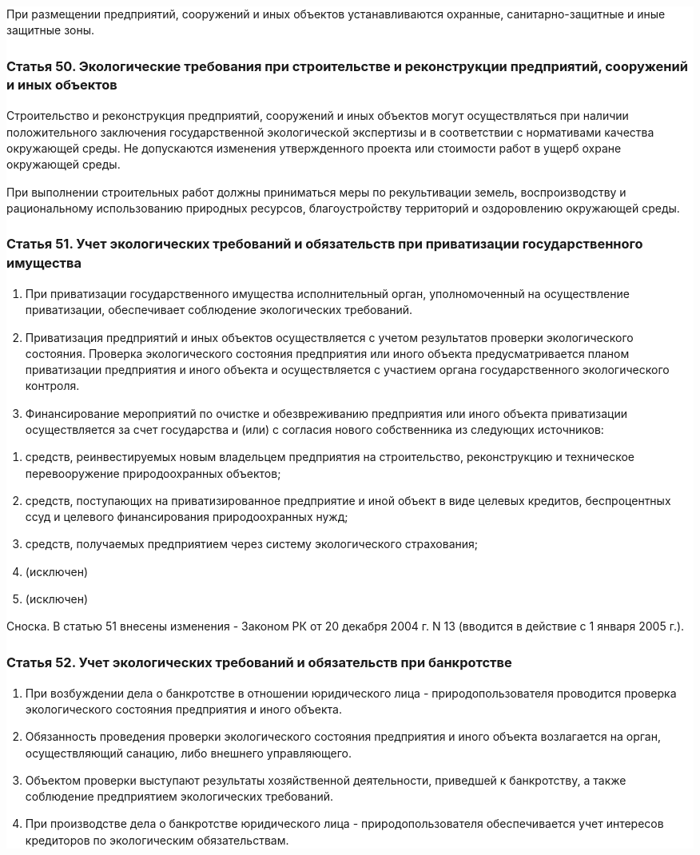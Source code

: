 При размещении предприятий, сооружений и иных объектов устанавливаются охранные, санитарно-защитные и иные защитные зоны.

### Статья 50. Экологические требования при строительстве и реконструкции предприятий, сооружений и иных объектов

Строительство и реконструкция предприятий, сооружений и иных объектов могут осуществляться при наличии положительного заключения государственной экологической экспертизы и в соответствии с нормативами качества окружающей среды. Не допускаются изменения утвержденного проекта или стоимости работ в ущерб охране окружающей среды.

При выполнении строительных работ должны приниматься меры по рекультивации земель, воспроизводству и рациональному использованию природных ресурсов, благоустройству территорий и оздоровлению окружающей среды.

### Статья 51. Учет экологических требований и обязательств при приватизации государственного имущества

1. При приватизации государственного имущества исполнительный орган, уполномоченный на осуществление приватизации, обеспечивает соблюдение экологических требований.

2. Приватизация предприятий и иных объектов осуществляется с учетом результатов проверки экологического состояния. Проверка экологического состояния предприятия или иного объекта предусматривается планом приватизации предприятия и иного объекта и осуществляется с участием органа государственного экологического контроля.

3. Финансирование мероприятий по очистке и обезвреживанию предприятия или иного объекта приватизации осуществляется за счет государства и (или) с согласия нового собственника из следующих источников:

1) средств, реинвестируемых новым владельцем предприятия на строительство, реконструкцию и техническое перевооружение природоохранных объектов;

2) средств, поступающих на приватизированное предприятие и иной объект в виде целевых кредитов, беспроцентных ссуд и целевого финансирования природоохранных нужд;

3) средств, получаемых предприятием через систему экологического страхования;

4) (исключен)

5) (исключен)

Сноска. В статью 51 внесены изменения - Законом РК от 20 декабря 2004 г. N 13 (вводится в действие с 1 января 2005 г.).

### Статья 52. Учет экологических требований и обязательств при банкротстве

1. При возбуждении дела о банкротстве в отношении юридического лица - природопользователя проводится проверка экологического состояния предприятия и иного объекта.

2. Обязанность проведения проверки экологического состояния предприятия и иного объекта возлагается на орган, осуществляющий санацию, либо внешнего управляющего.

3. Объектом проверки выступают результаты хозяйственной деятельности, приведшей к банкротству, а также соблюдение предприятием экологических требований.

4. При производстве дела о банкротстве юридического лица - природопользователя обеспечивается учет интересов кредиторов по экологическим обязательствам.
